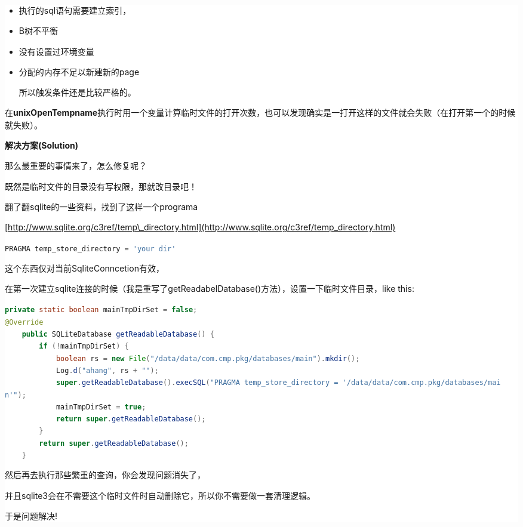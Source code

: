 * 执行的sql语句需要建立索引，
* B树不平衡
* 没有设置过环境变量
* 分配的内存不足以新建新的page

  所以触发条件还是比较严格的。

在**unixOpenTempname**执行时用一个变量计算临时文件的打开次数，也可以发现确实是一打开这样的文件就会失败（在打开第一个的时候就失败）。

**解决方案\(Solution\)**

那么最重要的事情来了，怎么修复呢？

既然是临时文件的目录没有写权限，那就改目录吧！

翻了翻sqlite的一些资料，找到了这样一个programa

[http://www.sqlite.org/c3ref/temp\_directory.html](http://www.sqlite.org/c3ref/temp_directory.html)

```sql
PRAGMA temp_store_directory = 'your dir'
```

这个东西仅对当前SqliteConncetion有效，

在第一次建立sqlite连接的时候（我是重写了getReadabelDatabase\(\)方法），设置一下临时文件目录，like this:

```java
private static boolean mainTmpDirSet = false;
@Override
    public SQLiteDatabase getReadableDatabase() {
        if (!mainTmpDirSet) {
            boolean rs = new File("/data/data/com.cmp.pkg/databases/main").mkdir();
            Log.d("ahang", rs + "");
            super.getReadableDatabase().execSQL("PRAGMA temp_store_directory = '/data/data/com.cmp.pkg/databases/main'");
            mainTmpDirSet = true;
            return super.getReadableDatabase();
        } 
        return super.getReadableDatabase();
    }
```

然后再去执行那些繁重的查询，你会发现问题消失了，

并且sqlite3会在不需要这个临时文件时自动删除它，所以你不需要做一套清理逻辑。

于是问题解决!

